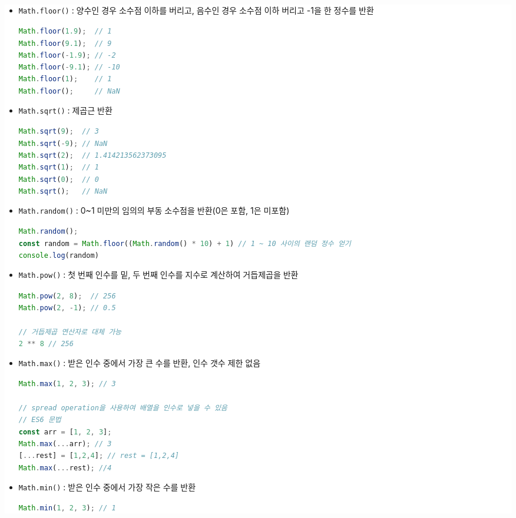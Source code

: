 - `Math.floor()` : 양수인 경우 소수점 이하를 버리고, 음수인 경우 소수점 이하 버리고 -1을 한 정수를 반환
    
    ```jsx
    Math.floor(1.9);  // 1
    Math.floor(9.1);  // 9
    Math.floor(-1.9); // -2
    Math.floor(-9.1); // -10
    Math.floor(1);    // 1
    Math.floor();     // NaN
    ```
    
- `Math.sqrt()` : 제곱근 반환
    
    ```jsx
    Math.sqrt(9);  // 3
    Math.sqrt(-9); // NaN
    Math.sqrt(2);  // 1.414213562373095
    Math.sqrt(1);  // 1
    Math.sqrt(0);  // 0
    Math.sqrt();   // NaN
    ```
    
- `Math.random()` : 0~1 미만의 임의의 부동 소수점을 반환(0은 포함, 1은 미포함)
    
    ```jsx
    Math.random();
    const random = Math.floor((Math.random() * 10) + 1) // 1 ~ 10 사이의 랜덤 정수 얻기
    console.log(random)
    ```
    
- `Math.pow()` : 첫 번째 인수를 밑, 두 번째 인수를 지수로 계산하여 거듭제곱을 반환
    
    ```jsx
    Math.pow(2, 8);  // 256
    Math.pow(2, -1); // 0.5
    
    // 거듭제곱 연산자로 대체 가능
    2 ** 8 // 256
    ```
    
- `Math.max()` : 받은 인수 중에서 가장 큰 수를 반환, 인수 갯수 제한 없음
    
    ```jsx
    Math.max(1, 2, 3); // 3
    
    // spread operation을 사용하여 배열을 인수로 넣을 수 있음
    // ES6 문법
    const arr = [1, 2, 3];
    Math.max(...arr); // 3
    [...rest] = [1,2,4]; // rest = [1,2,4]
    Math.max(...rest); //4
    ```
    
- `Math.min()` : 받은 인수 중에서 가장 작은 수를 반환
    
    ```jsx
    Math.min(1, 2, 3); // 1
    